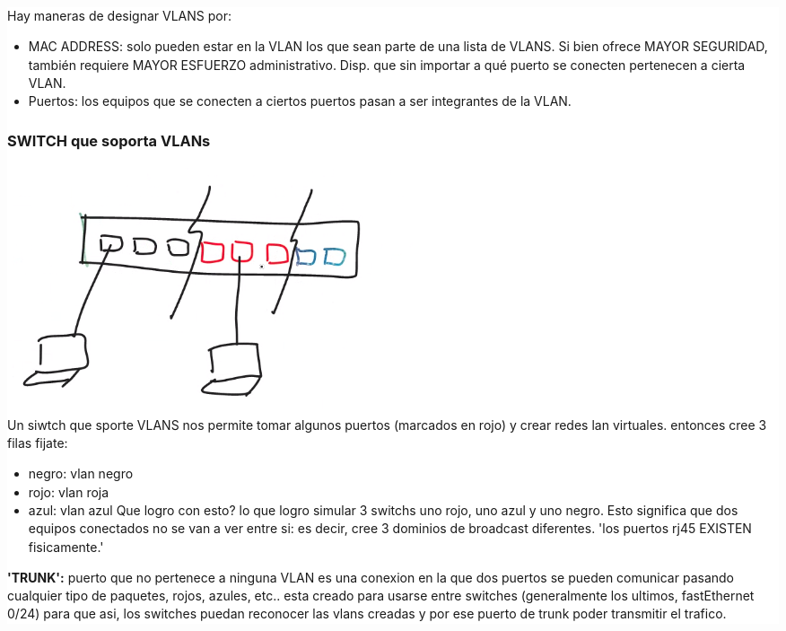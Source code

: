 Hay maneras de designar VLANS por: 
  - MAC ADDRESS: solo pueden estar en la VLAN los que sean parte de una lista de VLANS. Si bien ofrece MAYOR SEGURIDAD, también requiere MAYOR ESFUERZO administrativo. Disp. que sin importar a qué puerto se conecten pertenecen a cierta VLAN.
  - Puertos: los equipos que se conecten a ciertos puertos pasan a ser integrantes de la VLAN.



### **SWITCH que soporta VLANs**
![](images/2022-04-07-20-34-02.png) \
Un siwtch que sporte VLANS nos permite tomar algunos puertos (marcados en rojo)
y crear redes lan virtuales.
entonces cree 3 filas fijate:
* negro: vlan negro
* rojo: vlan roja
* azul: vlan azul
Que logro con esto? lo que logro simular 3 switchs uno rojo, 
uno azul y uno negro.
Esto significa que dos equipos conectados no se van
a ver entre si: es decir, cree 3 dominios de broadcast diferentes.
'los puertos rj45 EXISTEN fisicamente.'

**'TRUNK':** puerto que no pertenece a ninguna VLAN
es una conexion en la que dos puertos se pueden comunicar
pasando cualquier tipo de paquetes, rojos, azules, etc..
esta creado para usarse entre switches (generalmente los ultimos, fastEthernet 0/24)
para que asi, los switches puedan reconocer las vlans creadas y por ese puerto de trunk poder transmitir el trafico.
